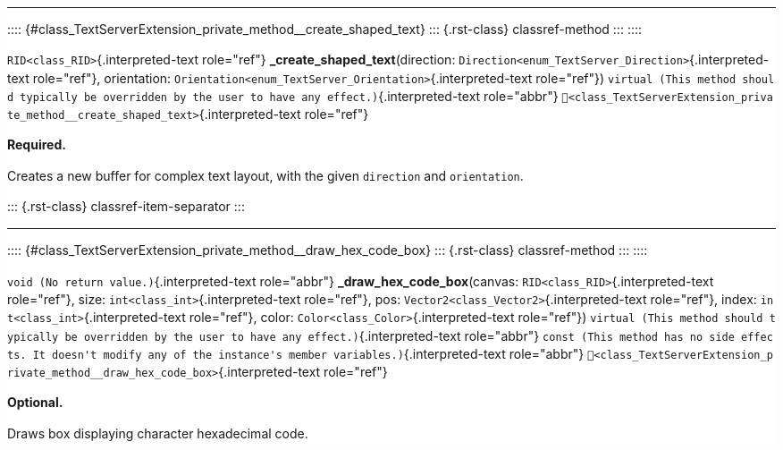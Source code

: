------------------------------------------------------------------------

:::: {#class_TextServerExtension_private_method__create_shaped_text}
::: {.rst-class}
classref-method
:::
::::

`RID<class_RID>`{.interpreted-text role="ref"}
**\_create_shaped_text**(direction:
`Direction<enum_TextServer_Direction>`{.interpreted-text role="ref"},
orientation:
`Orientation<enum_TextServer_Orientation>`{.interpreted-text
role="ref"})
`virtual (This method should typically be overridden by the user to have any effect.)`{.interpreted-text
role="abbr"}
`🔗<class_TextServerExtension_private_method__create_shaped_text>`{.interpreted-text
role="ref"}

**Required.**

Creates a new buffer for complex text layout, with the given `direction`
and `orientation`.

::: {.rst-class}
classref-item-separator
:::

------------------------------------------------------------------------

:::: {#class_TextServerExtension_private_method__draw_hex_code_box}
::: {.rst-class}
classref-method
:::
::::

`void (No return value.)`{.interpreted-text role="abbr"}
**\_draw_hex_code_box**(canvas: `RID<class_RID>`{.interpreted-text
role="ref"}, size: `int<class_int>`{.interpreted-text role="ref"}, pos:
`Vector2<class_Vector2>`{.interpreted-text role="ref"}, index:
`int<class_int>`{.interpreted-text role="ref"}, color:
`Color<class_Color>`{.interpreted-text role="ref"})
`virtual (This method should typically be overridden by the user to have any effect.)`{.interpreted-text
role="abbr"}
`const (This method has no side effects. It doesn't modify any of the instance's member variables.)`{.interpreted-text
role="abbr"}
`🔗<class_TextServerExtension_private_method__draw_hex_code_box>`{.interpreted-text
role="ref"}

**Optional.**

Draws box displaying character hexadecimal code.

